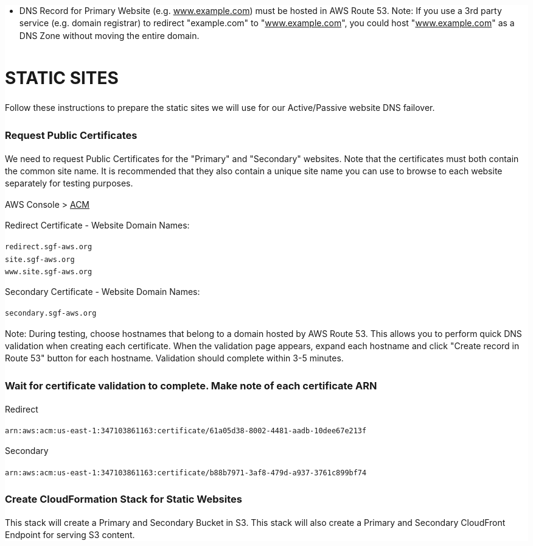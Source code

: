 *  DNS Record for Primary Website (e.g. www.example.com) must be hosted
in AWS Route 53. Note: If you use a 3rd party service (e.g. domain
registrar) to redirect "example.com" to "www.example.com", you could
host "www.example.com" as a DNS Zone without moving the entire domain.

# STATIC SITES

Follow these instructions to prepare the static sites we will use for
our Active/Passive website DNS failover.

### Request Public Certificates

We need to request Public Certificates for the "Primary" and "Secondary"
websites. Note that the certificates must both contain the common site
name. It is recommended that they also contain a unique site name you
can use to browse to each website separately for testing purposes.

AWS Console > [ACM](https://console.aws.amazon.com/acm/home?region=us-east-1#/)

Redirect Certificate - Website Domain Names:
```
redirect.sgf-aws.org
site.sgf-aws.org
www.site.sgf-aws.org
```

Secondary Certificate - Website Domain Names:
```
secondary.sgf-aws.org
```

Note: During testing, choose hostnames that belong to a domain hosted
by AWS Route 53. This allows you to perform quick DNS validation when
creating each certificate. When the validation page appears, expand
each hostname and click "Create record in Route 53" button for each
hostname. Validation should complete within 3-5 minutes.


### Wait for certificate validation to complete. Make note of each certificate ARN

Redirect
```
arn:aws:acm:us-east-1:347103861163:certificate/61a05d38-8002-4481-aadb-10dee67e213f
```

Secondary
```
arn:aws:acm:us-east-1:347103861163:certificate/b88b7971-3af8-479d-a937-3761c899bf74
```

### Create CloudFormation Stack for Static Websites

This stack will create a Primary and Secondary Bucket in S3. This stack
will also create a Primary and Secondary CloudFront Endpoint for
serving S3 content.
